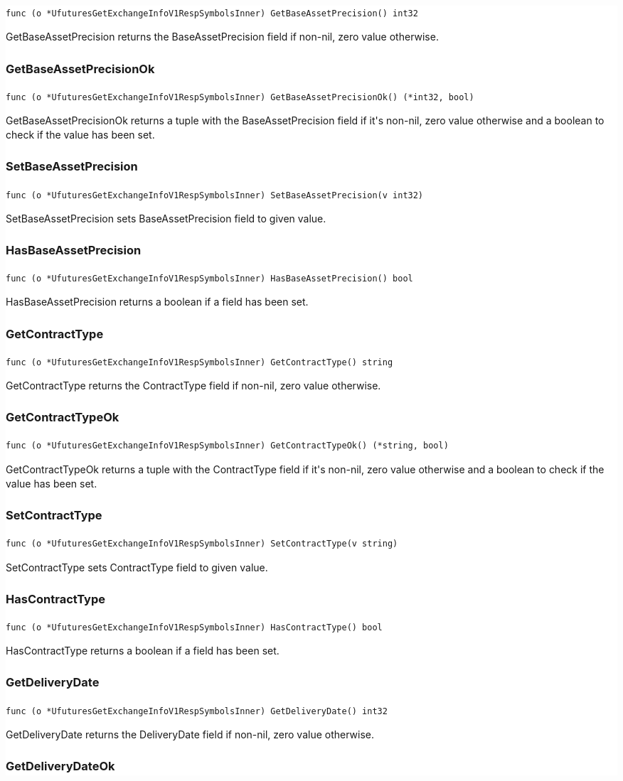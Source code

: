 `func (o *UfuturesGetExchangeInfoV1RespSymbolsInner) GetBaseAssetPrecision() int32`

GetBaseAssetPrecision returns the BaseAssetPrecision field if non-nil, zero value otherwise.

### GetBaseAssetPrecisionOk

`func (o *UfuturesGetExchangeInfoV1RespSymbolsInner) GetBaseAssetPrecisionOk() (*int32, bool)`

GetBaseAssetPrecisionOk returns a tuple with the BaseAssetPrecision field if it's non-nil, zero value otherwise
and a boolean to check if the value has been set.

### SetBaseAssetPrecision

`func (o *UfuturesGetExchangeInfoV1RespSymbolsInner) SetBaseAssetPrecision(v int32)`

SetBaseAssetPrecision sets BaseAssetPrecision field to given value.

### HasBaseAssetPrecision

`func (o *UfuturesGetExchangeInfoV1RespSymbolsInner) HasBaseAssetPrecision() bool`

HasBaseAssetPrecision returns a boolean if a field has been set.

### GetContractType

`func (o *UfuturesGetExchangeInfoV1RespSymbolsInner) GetContractType() string`

GetContractType returns the ContractType field if non-nil, zero value otherwise.

### GetContractTypeOk

`func (o *UfuturesGetExchangeInfoV1RespSymbolsInner) GetContractTypeOk() (*string, bool)`

GetContractTypeOk returns a tuple with the ContractType field if it's non-nil, zero value otherwise
and a boolean to check if the value has been set.

### SetContractType

`func (o *UfuturesGetExchangeInfoV1RespSymbolsInner) SetContractType(v string)`

SetContractType sets ContractType field to given value.

### HasContractType

`func (o *UfuturesGetExchangeInfoV1RespSymbolsInner) HasContractType() bool`

HasContractType returns a boolean if a field has been set.

### GetDeliveryDate

`func (o *UfuturesGetExchangeInfoV1RespSymbolsInner) GetDeliveryDate() int32`

GetDeliveryDate returns the DeliveryDate field if non-nil, zero value otherwise.

### GetDeliveryDateOk
